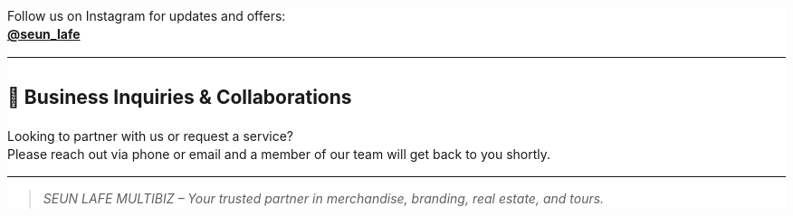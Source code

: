 Follow us on Instagram for updates and offers:  
[**@seun_lafe**](https://instagram.com/seun_lafe)

---

## 📝 Business Inquiries & Collaborations

Looking to partner with us or request a service?  
Please reach out via phone or email and a member of our team will get back to you shortly.

---

> _SEUN LAFE MULTIBIZ – Your trusted partner in merchandise, branding, real estate, and tours._

